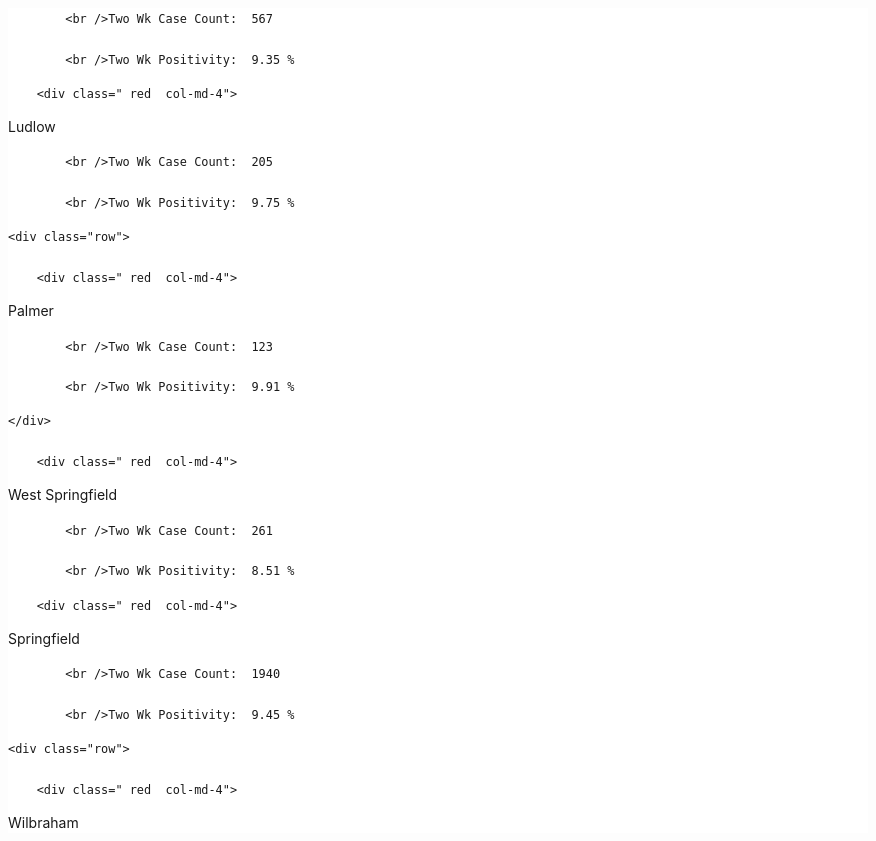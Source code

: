			<br />Two Wk Case Count:  567 

			<br />Two Wk Positivity:  9.35 %
</div>
		</div>

		<div class=" red  col-md-4">

<div class="town-block">
			<span class="town"> Ludlow </span>

			<br />Two Wk Case Count:  205 

			<br />Two Wk Positivity:  9.75 %
</div>
		</div>

	<div class="row">

		<div class=" red  col-md-4">

<div class="town-block">
			<span class="town"> Palmer </span>

			<br />Two Wk Case Count:  123 

			<br />Two Wk Positivity:  9.91 %
</div>
		</div>

	</div>

		<div class=" red  col-md-4">

<div class="town-block">
			<span class="town"> West Springfield </span>

			<br />Two Wk Case Count:  261 

			<br />Two Wk Positivity:  8.51 %
</div>
		</div>

		<div class=" red  col-md-4">

<div class="town-block">
			<span class="town"> Springfield </span>

			<br />Two Wk Case Count:  1940 

			<br />Two Wk Positivity:  9.45 %
</div>
		</div>

	<div class="row">

		<div class=" red  col-md-4">

<div class="town-block">
			<span class="town"> Wilbraham </span>
